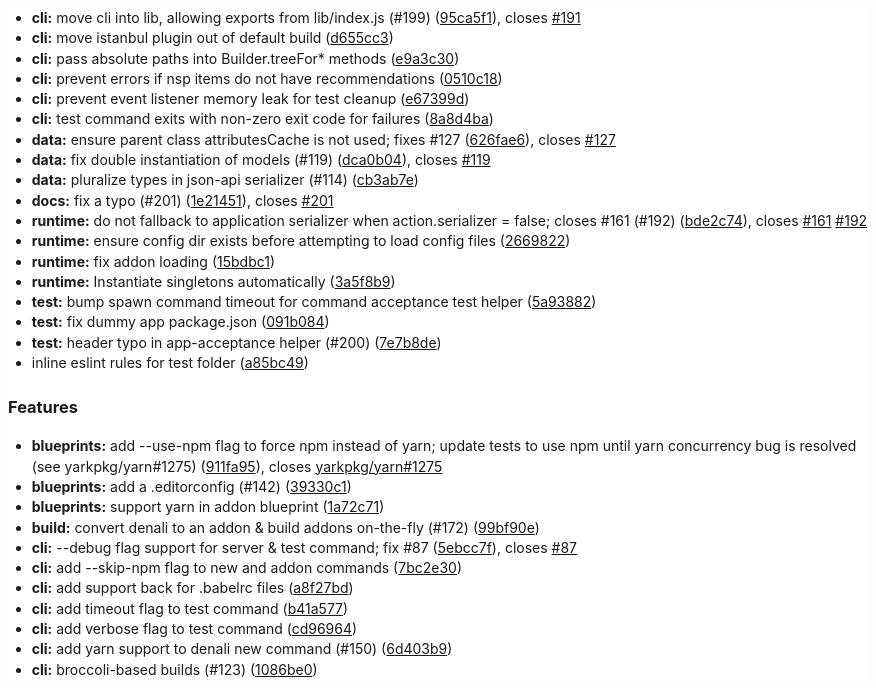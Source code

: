 * **cli:** move cli into lib, allowing exports from lib/index.js (#199) ([95ca5f1](https://github.com/denali-js/denali/commit/95ca5f1)), closes [#191](https://github.com/denali-js/denali/issues/191)
* **cli:** move istanbul plugin out of default build ([d655cc3](https://github.com/denali-js/denali/commit/d655cc3))
* **cli:** pass absolute paths into Builder.treeFor* methods ([e9a3c30](https://github.com/denali-js/denali/commit/e9a3c30))
* **cli:** prevent errors if nsp items do not have recommendations ([0510c18](https://github.com/denali-js/denali/commit/0510c18))
* **cli:** prevent event listener memory leak for test cleanup ([e67399d](https://github.com/denali-js/denali/commit/e67399d))
* **cli:** test command exits with non-zero exit code for failures ([8a8d4ba](https://github.com/denali-js/denali/commit/8a8d4ba))
* **data:** ensure parent class attributesCache is not used; fixes #127 ([626fae6](https://github.com/denali-js/denali/commit/626fae6)), closes [#127](https://github.com/denali-js/denali/issues/127)
* **data:** fix double instantiation of models (#119) ([dca0b04](https://github.com/denali-js/denali/commit/dca0b04)), closes [#119](https://github.com/denali-js/denali/issues/119)
* **data:** pluralize types in json-api serializer (#114) ([cb3ab7e](https://github.com/denali-js/denali/commit/cb3ab7e))
* **docs:** fix a typo (#201) ([1e21451](https://github.com/denali-js/denali/commit/1e21451)), closes [#201](https://github.com/denali-js/denali/issues/201)
* **runtime:** do not fallback to application serializer when action.serializer = false; closes #161 (#192) ([bde2c74](https://github.com/denali-js/denali/commit/bde2c74)), closes [#161](https://github.com/denali-js/denali/issues/161) [#192](https://github.com/denali-js/denali/issues/192)
* **runtime:** ensure config dir exists before attempting to load config files ([2669822](https://github.com/denali-js/denali/commit/2669822))
* **runtime:** fix addon loading ([15bdbc1](https://github.com/denali-js/denali/commit/15bdbc1))
* **runtime:** Instantiate singletons automatically ([3a5f8b9](https://github.com/denali-js/denali/commit/3a5f8b9))
* **test:** bump spawn command timeout for command acceptance test helper ([5a93882](https://github.com/denali-js/denali/commit/5a93882))
* **test:** fix dummy app package.json ([091b084](https://github.com/denali-js/denali/commit/091b084))
* **test:** header typo in app-acceptance helper (#200) ([7e7b8de](https://github.com/denali-js/denali/commit/7e7b8de))
* inline eslint rules for test folder ([a85bc49](https://github.com/denali-js/denali/commit/a85bc49))


### Features

* **blueprints:** add --use-npm flag to force npm instead of yarn; update tests to use npm until yarn concurrency bug is resolved (see yarkpkg/yarn#1275) ([911fa95](https://github.com/denali-js/denali/commit/911fa95)), closes [yarkpkg/yarn#1275](https://github.com/yarkpkg/yarn/issues/1275)
* **blueprints:** add a .editorconfig (#142) ([39330c1](https://github.com/denali-js/denali/commit/39330c1))
* **blueprints:** support yarn in addon blueprint ([1a72c71](https://github.com/denali-js/denali/commit/1a72c71))
* **build:** convert denali to an addon & build addons on-the-fly (#172) ([99bf90e](https://github.com/denali-js/denali/commit/99bf90e))
* **cli:** --debug flag support for server & test command; fix #87 ([5ebcc7f](https://github.com/denali-js/denali/commit/5ebcc7f)), closes [#87](https://github.com/denali-js/denali/issues/87)
* **cli:** add --skip-npm flag to new and addon commands ([7bc2e30](https://github.com/denali-js/denali/commit/7bc2e30))
* **cli:** add support back for .babelrc files ([a8f27bd](https://github.com/denali-js/denali/commit/a8f27bd))
* **cli:** add timeout flag to test command ([b41a577](https://github.com/denali-js/denali/commit/b41a577))
* **cli:** add verbose flag to test command ([cd96964](https://github.com/denali-js/denali/commit/cd96964))
* **cli:** add yarn support to denali new command (#150) ([6d403b9](https://github.com/denali-js/denali/commit/6d403b9))
* **cli:** broccoli-based builds (#123) ([1086be0](https://github.com/denali-js/denali/commit/1086be0))